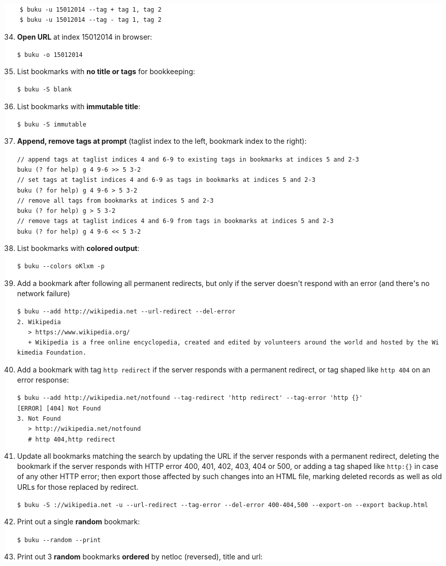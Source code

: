         $ buku -u 15012014 --tag + tag 1, tag 2
        $ buku -u 15012014 --tag - tag 1, tag 2
34. **Open URL** at index 15012014 in browser:

        $ buku -o 15012014
35. List bookmarks with **no title or tags** for bookkeeping:

        $ buku -S blank
36. List bookmarks with **immutable title**:

        $ buku -S immutable
37. **Append, remove tags at prompt** (taglist index to the left, bookmark index to the right):

        // append tags at taglist indices 4 and 6-9 to existing tags in bookmarks at indices 5 and 2-3
        buku (? for help) g 4 9-6 >> 5 3-2
        // set tags at taglist indices 4 and 6-9 as tags in bookmarks at indices 5 and 2-3
        buku (? for help) g 4 9-6 > 5 3-2
        // remove all tags from bookmarks at indices 5 and 2-3
        buku (? for help) g > 5 3-2
        // remove tags at taglist indices 4 and 6-9 from tags in bookmarks at indices 5 and 2-3
        buku (? for help) g 4 9-6 << 5 3-2
38. List bookmarks with **colored output**:

        $ buku --colors oKlxm -p
39. Add a bookmark after following all permanent redirects, but only if the server doesn't respond with an error (and there's no network failure)

        $ buku --add http://wikipedia.net --url-redirect --del-error
        2. Wikipedia
           > https://www.wikipedia.org/
           + Wikipedia is a free online encyclopedia, created and edited by volunteers around the world and hosted by the Wikimedia Foundation.
40. Add a bookmark with tag `http redirect` if the server responds with a permanent redirect, or tag shaped like `http 404` on an error response:

        $ buku --add http://wikipedia.net/notfound --tag-redirect 'http redirect' --tag-error 'http {}'
        [ERROR] [404] Not Found
        3. Not Found
           > http://wikipedia.net/notfound
           # http 404,http redirect
41. Update all bookmarks matching the search by updating the URL if the server responds with a permanent redirect, deleting the bookmark if the server responds with HTTP error 400, 401, 402, 403, 404 or 500, or adding a tag shaped like `http:{}` in case of any other HTTP error; then export those affected by such changes into an HTML file, marking deleted records as well as old URLs for those replaced by redirect.

        $ buku -S ://wikipedia.net -u --url-redirect --tag-error --del-error 400-404,500 --export-on --export backup.html

42. Print out a single **random** bookmark:

        $ buku --random --print

43. Print out 3 **random** bookmarks **ordered** by netloc (reversed), title and url:
